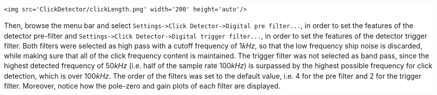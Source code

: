     <img src='ClickDetector/clickLength.png' width='200' height='auto'/>
</p>

Then, browse the menu bar and select `Settings->Click Detector->Digital pre filter...`, in order to set the features of the detector pre-filter and `Settings->Click Detector->Digital trigger filter...`, in order to set the features of the detector trigger filter. Both filters were selected as high pass with a cutoff frequency of $1kHz$, so that the low frequency ship noise is discarded, while making sure that all of the click frequency content is maintained. The trigger filter was not selected as band pass, since the highest detected frequency of $50kHz$ (i.e. half of the sample rate $100kHz$) is surpassed by the highest possible frequency for click detection, which is over $100kHz$. The order of the filters was set to the default value, i.e. $4$ for the pre filter and $2$ for the trigger filter. Moreover, notice how the pole-zero and gain plots of each filter are displayed.

<p align='left'>